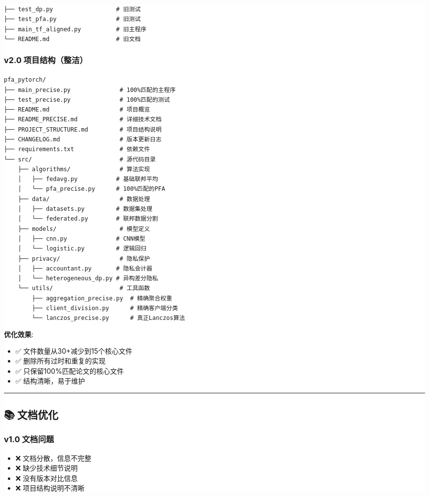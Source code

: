 ```
├── test_dp.py                  # 旧测试
├── test_pfa.py                 # 旧测试
├── main_tf_aligned.py          # 旧主程序
└── README.md                   # 旧文档
```

### v2.0 项目结构（整洁）
```
pfa_pytorch/
├── main_precise.py              # 100%匹配的主程序
├── test_precise.py              # 100%匹配的测试
├── README.md                    # 项目概览
├── README_PRECISE.md            # 详细技术文档
├── PROJECT_STRUCTURE.md         # 项目结构说明
├── CHANGELOG.md                 # 版本更新日志
├── requirements.txt             # 依赖文件
└── src/                         # 源代码目录
    ├── algorithms/              # 算法实现
    │   ├── fedavg.py           # 基础联邦平均
    │   └── pfa_precise.py      # 100%匹配的PFA
    ├── data/                    # 数据处理
    │   ├── datasets.py         # 数据集处理
    │   └── federated.py        # 联邦数据分割
    ├── models/                  # 模型定义
    │   ├── cnn.py              # CNN模型
    │   └── logistic.py         # 逻辑回归
    ├── privacy/                 # 隐私保护
    │   ├── accountant.py       # 隐私会计器
    │   └── heterogeneous_dp.py # 异构差分隐私
    └── utils/                   # 工具函数
        ├── aggregation_precise.py  # 精确聚合权重
        ├── client_division.py      # 精确客户端分类
        └── lanczos_precise.py      # 真正Lanczos算法
```

**优化效果**:
- ✅ 文件数量从30+减少到15个核心文件
- ✅ 删除所有过时和重复的实现
- ✅ 只保留100%匹配论文的核心文件
- ✅ 结构清晰，易于维护

---

## 📚 文档优化

### v1.0 文档问题
- ❌ 文档分散，信息不完整
- ❌ 缺少技术细节说明
- ❌ 没有版本对比信息
- ❌ 项目结构说明不清晰
